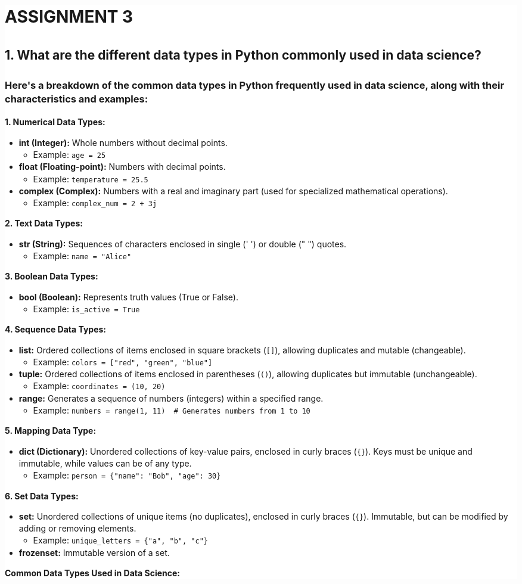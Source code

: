 # ASSIGNMENT 3
 
 ## 1. What are the different data types in Python commonly used in data science?
 ### Here's a breakdown of the common data types in Python frequently used in data science, along with their characteristics and examples:

**1. Numerical Data Types:**

* **int (Integer):** Whole numbers without decimal points.
    - Example: `age = 25`
* **float (Floating-point):** Numbers with decimal points.
    - Example: `temperature = 25.5`
* **complex (Complex):** Numbers with a real and imaginary part (used for specialized mathematical operations).
    - Example: `complex_num = 2 + 3j`

**2. Text Data Types:**

* **str (String):** Sequences of characters enclosed in single (' ') or double (" ") quotes.
    - Example: `name = "Alice"`

**3. Boolean Data Types:**

* **bool (Boolean):** Represents truth values (True or False).
    - Example: `is_active = True`

**4. Sequence Data Types:**

* **list:** Ordered collections of items enclosed in square brackets (`[]`), allowing duplicates and mutable (changeable).
    - Example: `colors = ["red", "green", "blue"]`
* **tuple:** Ordered collections of items enclosed in parentheses (`()`), allowing duplicates but immutable (unchangeable).
    - Example: `coordinates = (10, 20)`
* **range:** Generates a sequence of numbers (integers) within a specified range.
    - Example: `numbers = range(1, 11)  # Generates numbers from 1 to 10`

**5. Mapping Data Type:**

* **dict (Dictionary):** Unordered collections of key-value pairs, enclosed in curly braces (`{}`). Keys must be unique and immutable, while values can be of any type.
    - Example: `person = {"name": "Bob", "age": 30}`

**6. Set Data Types:**

* **set:** Unordered collections of unique items (no duplicates), enclosed in curly braces (`{}`). Immutable, but can be modified by adding or removing elements.
    - Example: `unique_letters = {"a", "b", "c"}`
* **frozenset:** Immutable version of a set.

**Common Data Types Used in Data Science:**
